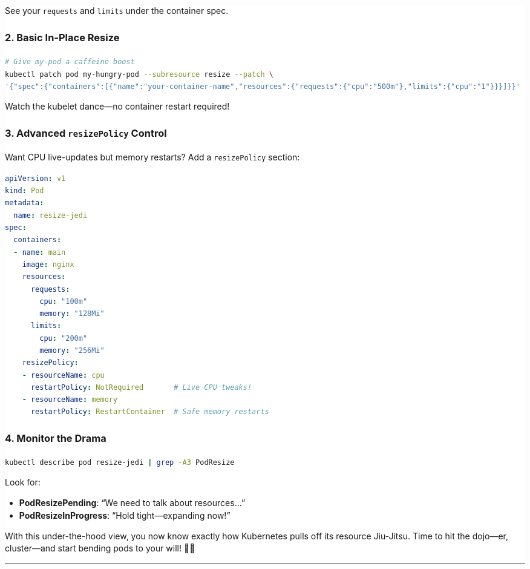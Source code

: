 See your `requests` and `limits` under the container spec.

### 2. Basic In-Place Resize

```bash
# Give my-pod a caffeine boost
kubectl patch pod my-hungry-pod --subresource resize --patch \
'{"spec":{"containers":[{"name":"your-container-name","resources":{"requests":{"cpu":"500m"},"limits":{"cpu":"1"}}}]}}'
```

Watch the kubelet dance—no container restart required!

### 3. Advanced `resizePolicy` Control

Want CPU live-updates but memory restarts? Add a `resizePolicy` section:

```yaml
apiVersion: v1
kind: Pod
metadata:
  name: resize-jedi
spec:
  containers:
  - name: main
    image: nginx
    resources:
      requests:
        cpu: "100m"
        memory: "128Mi"
      limits:
        cpu: "200m"
        memory: "256Mi"
    resizePolicy:
    - resourceName: cpu
      restartPolicy: NotRequired       # Live CPU tweaks!
    - resourceName: memory
      restartPolicy: RestartContainer  # Safe memory restarts
```

### 4. Monitor the Drama

```bash
kubectl describe pod resize-jedi | grep -A3 PodResize
```

Look for:

- **PodResizePending**: “We need to talk about resources…”  
- **PodResizeInProgress**: “Hold tight—expanding now!”

With this under-the-hood view, you now know exactly how Kubernetes pulls off its resource Jiu-Jitsu. Time to hit the dojo—er, cluster—and start bending pods to your will! 🥋🚀

---

